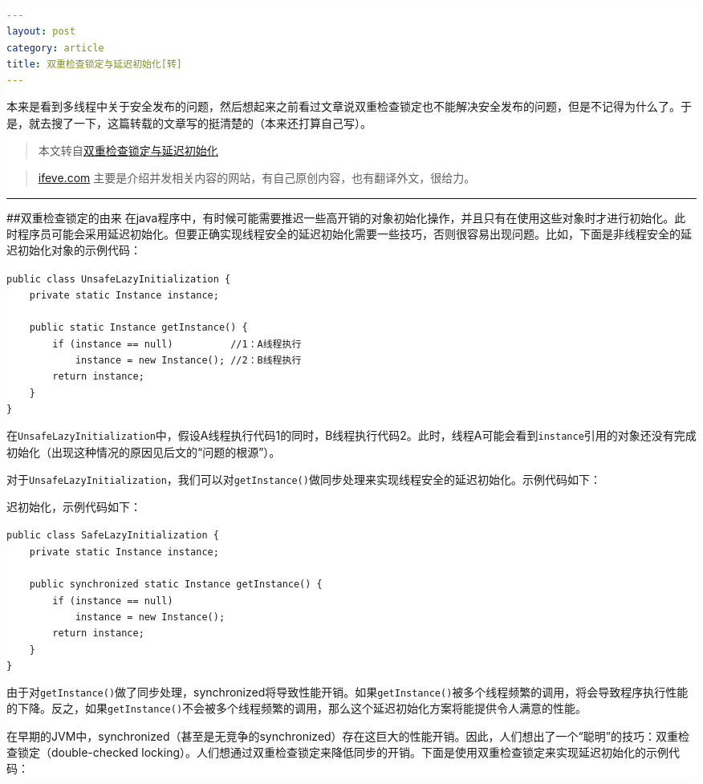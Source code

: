 ```yaml
---
layout: post
category: article
title: 双重检查锁定与延迟初始化[转]
---
```




本来是看到多线程中关于安全发布的问题，然后想起来之前看过文章说双重检查锁定也不能解决安全发布的问题，但是不记得为什么了。于是，就去搜了一下，这篇转载的文章写的挺清楚的（本来还打算自己写）。
> 本文转自[双重检查锁定与延迟初始化](http://ifeve.com/double-checked-locking-with-delay-initialization/)


> [ifeve.com](http://ifeve.com/) 主要是介绍并发相关内容的网站，有自己原创内容，也有翻译外文，很给力。

---
##双重检查锁定的由来
在java程序中，有时候可能需要推迟一些高开销的对象初始化操作，并且只有在使用这些对象时才进行初始化。此时程序员可能会采用延迟初始化。但要正确实现线程安全的延迟初始化需要一些技巧，否则很容易出现问题。比如，下面是非线程安全的延迟初始化对象的示例代码：

```
public class UnsafeLazyInitialization {
    private static Instance instance;

    public static Instance getInstance() {
        if (instance == null)          //1：A线程执行
            instance = new Instance(); //2：B线程执行
        return instance;
    }
}
```

在`UnsafeLazyInitialization`中，假设A线程执行代码1的同时，B线程执行代码2。此时，线程A可能会看到`instance`引用的对象还没有完成初始化（出现这种情况的原因见后文的“问题的根源”）。

对于`UnsafeLazyInitialization`，我们可以对`getInstance()`做同步处理来实现线程安全的延迟初始化。示例代码如下：

迟初始化，示例代码如下：

```
public class SafeLazyInitialization {
    private static Instance instance;

    public synchronized static Instance getInstance() {
        if (instance == null)
            instance = new Instance();
        return instance;
    }
}
```

由于对`getInstance()`做了同步处理，synchronized将导致性能开销。如果`getInstance()`被多个线程频繁的调用，将会导致程序执行性能的下降。反之，如果`getInstance()`不会被多个线程频繁的调用，那么这个延迟初始化方案将能提供令人满意的性能。

在早期的JVM中，synchronized（甚至是无竞争的synchronized）存在这巨大的性能开销。因此，人们想出了一个“聪明”的技巧：双重检查锁定（double-checked locking）。人们想通过双重检查锁定来降低同步的开销。下面是使用双重检查锁定来实现延迟初始化的示例代码：
